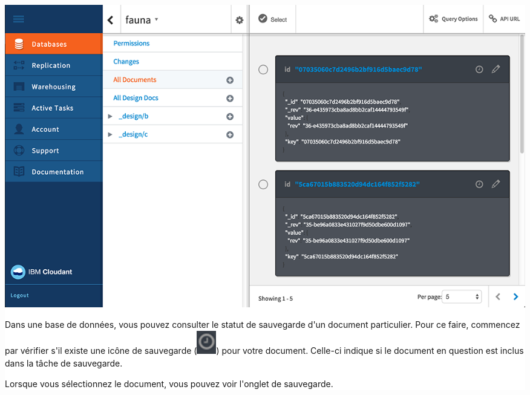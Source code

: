 ![Vue du tableau de bord illustrant le statut de sauvegarde de tous les documents](../images/dashboarddatabasesbackupbutton.png)

Dans une base de données,
vous pouvez consulter le statut de sauvegarde d'un document particulier.
Pour ce faire, commencez par vérifier s'il existe une icône de sauvegarde
(![Icône de sauvegarde sur le tableau de bord](../images/dashboarddatabasesbackupicon.png))
pour votre document.
Celle-ci indique si le document en question est inclus dans la tâche de sauvegarde.

Lorsque vous sélectionnez le document,
vous pouvez voir l'onglet de sauvegarde.
